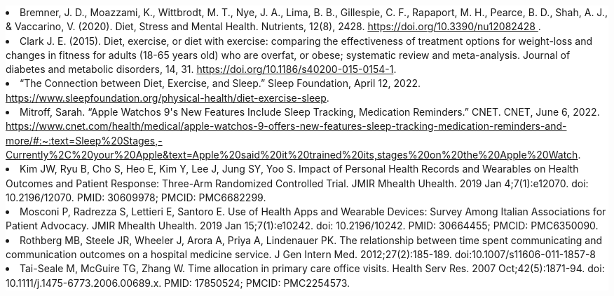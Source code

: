 <li> Bremner, J. D., Moazzami, K., Wittbrodt, M. T., Nye, J. A., Lima, B. B., Gillespie, C. F., Rapaport, M. H., Pearce, B. D., Shah, A. J., & Vaccarino, V. (2020). Diet, Stress and Mental Health. Nutrients, 12(8), 2428. <a href="https://doi.org/10.3390/nu12082428">https://doi.org/10.3390/nu12082428 </a>.</li> 
<li> Clark J. E. (2015). Diet, exercise, or diet with exercise: comparing the effectiveness of treatment options for weight-loss and changes in fitness for adults (18-65 years old) who are overfat, or obese; systematic review and meta-analysis. Journal of diabetes and metabolic disorders, 14, 31. <a href="https://doi.org/10.1186/s40200-015-0154-1">https://doi.org/10.1186/s40200-015-0154-1</a>.</li> 
<li>  “The Connection between Diet, Exercise, and Sleep.” Sleep Foundation, April 12, 2022. <a href="https://www.sleepfoundation.org/physical-health/diet-exercise-sleep">https://www.sleepfoundation.org/physical-health/diet-exercise-sleep</a>.</li> 
<li>  Mitroff, Sarah. “Apple Watchos 9's New Features Include Sleep Tracking, Medication Reminders.” CNET. CNET, June 6, 2022. <a href="https://www.cnet.com/health/medical/apple-watchos-9-offers-new-features-sleep-tracking-medication-reminders-and-more/#:~:text=Sleep%20Stages,-Currently%2C%20your%20Apple&text=Apple%20said%20it%20trained%20its,stages%20on%20the%20Apple%20Watch.">https://www.cnet.com/health/medical/apple-watchos-9-offers-new-features-sleep-tracking-medication-reminders-and-more/#:~:text=Sleep%20Stages,-Currently%2C%20your%20Apple&text=Apple%20said%20it%20trained%20its,stages%20on%20the%20Apple%20Watch</a>.</li> 
<li> Kim JW, Ryu B, Cho S, Heo E, Kim Y, Lee J, Jung SY, Yoo S. Impact of Personal Health Records and Wearables on Health Outcomes and Patient Response: Three-Arm Randomized Controlled Trial. JMIR Mhealth Uhealth. 2019 Jan 4;7(1):e12070. doi: 10.2196/12070. PMID: 30609978; PMCID: PMC6682299. </li> 
<li> Mosconi P, Radrezza S, Lettieri E, Santoro E. Use of Health Apps and Wearable Devices: Survey Among Italian Associations for Patient Advocacy. JMIR Mhealth Uhealth. 2019 Jan 15;7(1):e10242. doi: 10.2196/10242. PMID: 30664455; PMCID: PMC6350090. </li> 
<li> Rothberg MB, Steele JR, Wheeler J, Arora A, Priya A, Lindenauer PK. The relationship between time spent communicating and communication outcomes on a hospital medicine service. J Gen Intern Med. 2012;27(2):185-189. doi:10.1007/s11606-011-1857-8 </li> 
<li> Tai-Seale M, McGuire TG, Zhang W. Time allocation in primary care office visits. Health Serv Res. 2007 Oct;42(5):1871-94. doi: 10.1111/j.1475-6773.2006.00689.x. PMID: 17850524; PMCID: PMC2254573. </li> 
</ol>
 


